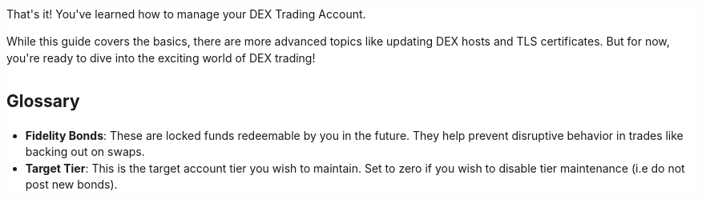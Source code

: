 That's it! You've learned how to manage your DEX Trading Account.

While this guide covers the basics, there are more advanced topics like updating
DEX hosts and TLS certificates. But for now, you're ready to dive into the
exciting world of DEX trading!

## Glossary

- **Fidelity Bonds**: These are locked funds redeemable by you in the future.
They help prevent disruptive behavior in trades like backing out on swaps.
- **Target Tier**: This is the target account tier you wish to maintain.
Set to zero if you wish to disable tier maintenance (i.e do not post new bonds).
